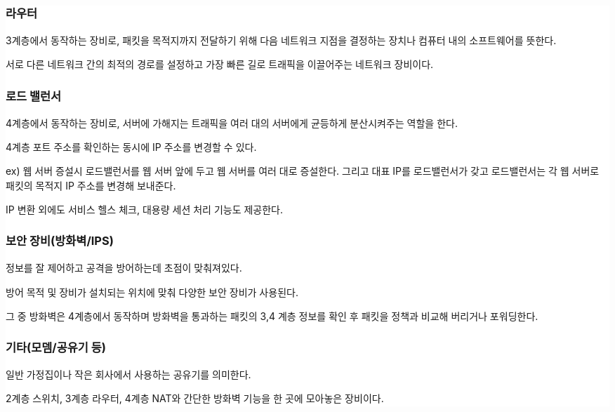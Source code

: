 ### 라우터

3계층에서 동작하는 장비로, 패킷을 목적지까지 전달하기 위해 다음 네트워크 지점을 결정하는 장치나 컴퓨터 내의 소프트웨어를 뜻한다.

서로 다른 네트워크 간의 최적의 경로를 설정하고 가장 빠른 길로 트래픽을 이끌어주는 네트워크 장비이다.

### 로드 밸런서

4계층에서 동작하는 장비로, 서버에 가해지는 트래픽을 여러 대의 서버에게 균등하게 분산시켜주는 역할을 한다.

4계층 포트 주소를 확인하는 동시에 IP 주소를 변경할 수 있다.

ex) 웹 서버 증설시 로드밸런서를 웹 서버 앞에 두고 웹 서버를 여러 대로 증설한다. 그리고 대표 IP를 로드밸런서가 갖고 로드밸런서는 각 웹 서버로 패킷의 목적지 IP 주소를 변경해 보내준다.

IP 변환 외에도 서비스 헬스 체크, 대용량 세션 처리 기능도 제공한다.

### 보안 장비(방화벽/IPS)

정보를 잘 제어하고 공격을 방어하는데 초점이 맞춰져있다.

방어 목적 및 장비가 설치되는 위치에 맞춰 다양한 보안 장비가 사용된다.

그 중 방화벽은 4계층에서 동작하며 방화벽을 통과하는 패킷의 3,4 계층 정보를 확인 후 패킷을 정책과 비교해 버리거나 포워딩한다.

### 기타(모뎀/공유기 등)

일반 가정집이나 작은 회사에서 사용하는 공유기를 의미한다.

2계층 스위치, 3계층 라우터, 4계층 NAT와 간단한 방화벽 기능을 한 곳에 모아놓은 장비이다.
